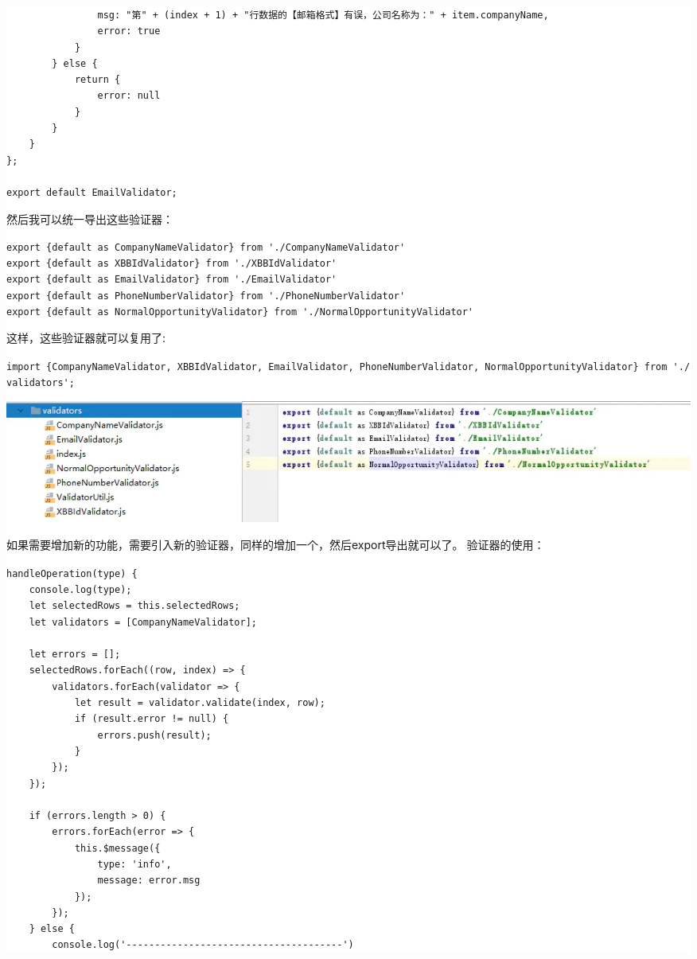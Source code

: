 ```
                msg: "第" + (index + 1) + "行数据的【邮箱格式】有误，公司名称为：" + item.companyName,
                error: true
            }
        } else {
            return {
                error: null
            }
        }
    }
};

export default EmailValidator;
```

然后我可以统一导出这些验证器：
```
export {default as CompanyNameValidator} from './CompanyNameValidator'
export {default as XBBIdValidator} from './XBBIdValidator'
export {default as EmailValidator} from './EmailValidator'
export {default as PhoneNumberValidator} from './PhoneNumberValidator'
export {default as NormalOpportunityValidator} from './NormalOpportunityValidator'
```
这样，这些验证器就可以复用了:
```
import {CompanyNameValidator, XBBIdValidator, EmailValidator, PhoneNumberValidator, NormalOpportunityValidator} from './validators';
```
![](https://raw.githubusercontent.com/cloudhuang/cloudhuang.github.io/pictures/pictures/20201016203239.png)

如果需要增加新的功能，需要引入新的验证器，同样的增加一个，然后export导出就可以了。
验证器的使用：

```
handleOperation(type) {
	console.log(type);
	let selectedRows = this.selectedRows;
	let validators = [CompanyNameValidator];

	let errors = [];
	selectedRows.forEach((row, index) => {
		validators.forEach(validator => {
			let result = validator.validate(index, row);
			if (result.error != null) {
				errors.push(result);
			}
		});
	});

	if (errors.length > 0) {
		errors.forEach(error => {
			this.$message({
				type: 'info',
				message: error.msg
			});
		});
	} else {
		console.log('--------------------------------------')
```